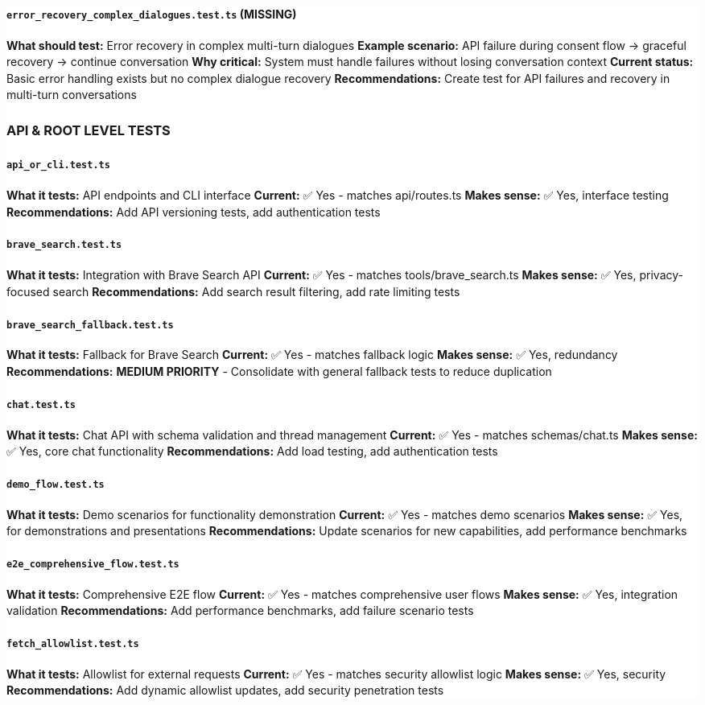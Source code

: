 #### `error_recovery_complex_dialogues.test.ts` (MISSING)
**What should test:** Error recovery in complex multi-turn dialogues
**Example scenario:** API failure during consent flow → graceful recovery → continue conversation
**Why critical:** System must handle failures without losing conversation context
**Current status:** Basic error handling exists but no complex dialogue recovery
**Recommendations:** Create test for API failures and recovery in multi-turn conversations

### API & ROOT LEVEL TESTS

#### `api_or_cli.test.ts`
**What it tests:** API endpoints and CLI interface
**Current:** ✅ Yes - matches api/routes.ts
**Makes sense:** ✅ Yes, interface testing
**Recommendations:** Add API versioning tests, add authentication tests

#### `brave_search.test.ts`
**What it tests:** Integration with Brave Search API
**Current:** ✅ Yes - matches tools/brave_search.ts
**Makes sense:** ✅ Yes, privacy-focused search
**Recommendations:** Add search result filtering, add rate limiting tests

#### `brave_search_fallback.test.ts`
**What it tests:** Fallback for Brave Search
**Current:** ✅ Yes - matches fallback logic
**Makes sense:** ✅ Yes, redundancy
**Recommendations:** **MEDIUM PRIORITY** - Consolidate with general fallback tests to reduce duplication

#### `chat.test.ts`
**What it tests:** Chat API with schema validation and thread management
**Current:** ✅ Yes - matches schemas/chat.ts
**Makes sense:** ✅ Yes, core chat functionality
**Recommendations:** Add load testing, add authentication tests

#### `demo_flow.test.ts`
**What it tests:** Demo scenarios for functionality demonstration
**Current:** ✅ Yes - matches demo scenarios
**Makes sense:** ✅ Yes, for demonstrations and presentations
**Recommendations:** Update scenarios for new capabilities, add performance benchmarks

#### `e2e_comprehensive_flow.test.ts`
**What it tests:** Comprehensive E2E flow
**Current:** ✅ Yes - matches comprehensive user flows
**Makes sense:** ✅ Yes, integration validation
**Recommendations:** Add performance benchmarks, add failure scenario tests

#### `fetch_allowlist.test.ts`
**What it tests:** Allowlist for external requests
**Current:** ✅ Yes - matches security allowlist logic
**Makes sense:** ✅ Yes, security
**Recommendations:** Add dynamic allowlist updates, add security penetration tests
